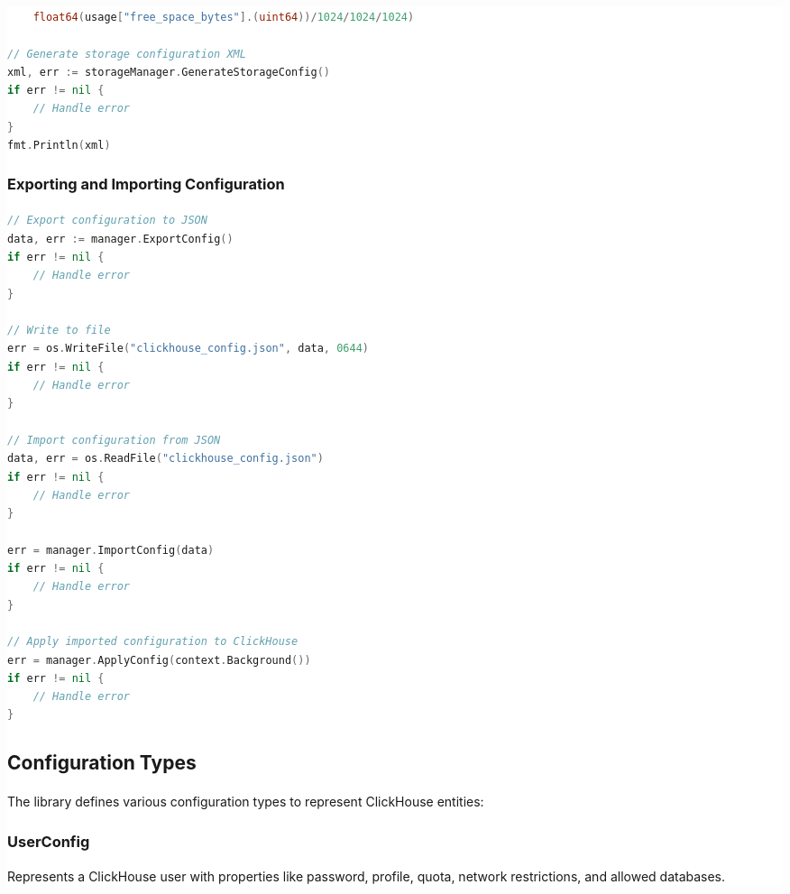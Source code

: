 ```go
    float64(usage["free_space_bytes"].(uint64))/1024/1024/1024)

// Generate storage configuration XML
xml, err := storageManager.GenerateStorageConfig()
if err != nil {
    // Handle error
}
fmt.Println(xml)
```

### Exporting and Importing Configuration

```go
// Export configuration to JSON
data, err := manager.ExportConfig()
if err != nil {
    // Handle error
}

// Write to file
err = os.WriteFile("clickhouse_config.json", data, 0644)
if err != nil {
    // Handle error
}

// Import configuration from JSON
data, err = os.ReadFile("clickhouse_config.json")
if err != nil {
    // Handle error
}

err = manager.ImportConfig(data)
if err != nil {
    // Handle error
}

// Apply imported configuration to ClickHouse
err = manager.ApplyConfig(context.Background())
if err != nil {
    // Handle error
}
```

## Configuration Types

The library defines various configuration types to represent ClickHouse entities:

### UserConfig

Represents a ClickHouse user with properties like password, profile, quota, network restrictions, and allowed databases.
